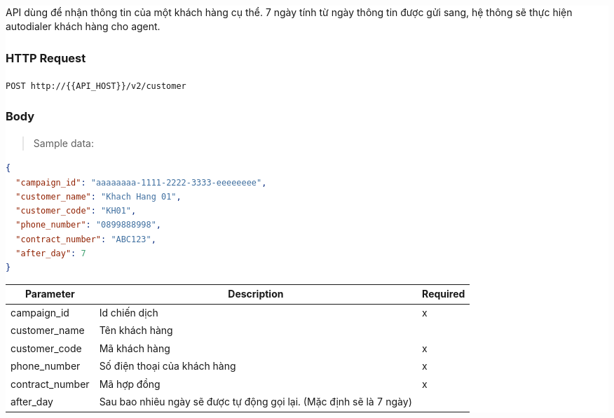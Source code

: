 API dùng để nhận thông tin của một khách hàng cụ thể. 7 ngày tính từ ngày thông tin được gửi sang, hệ thông sẽ thực hiện autodialer khách hàng cho agent.

### HTTP Request

`POST http://{{API_HOST}}/v2/customer`

### Body

> Sample data:

```json
{
  "campaign_id": "aaaaaaaa-1111-2222-3333-eeeeeeee",
  "customer_name": "Khach Hang 01",
  "customer_code": "KH01",
  "phone_number": "0899888998",
  "contract_number": "ABC123",
  "after_day": 7
}
```

| Parameter       | Description                                                         | Required |
| --------------- | ------------------------------------------------------------------- | -------- |
| campaign_id     | Id chiến dịch                                                       | x        |
| customer_name   | Tên khách hàng                                                      |          |
| customer_code   | Mã khách hàng                                                       | x        |
| phone_number    | Số điện thoại của khách hàng                                        | x        |
| contract_number | Mã hợp đồng                                                         | x        |
| after_day       | Sau bao nhiêu ngày sẽ được tự động gọi lại. (Mặc định sẽ là 7 ngày) |          |
